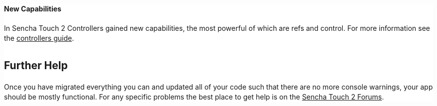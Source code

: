 #### New Capabilities

In Sencha Touch 2 Controllers gained new capabilities, the most powerful of which are refs and control. For more information see the <a href="#!/guide/controllers">controllers guide</a>.

## Further Help

Once you have migrated everything you can and updated all of your code such that there are no more console warnings, your app should be mostly functional. For any specific problems the best place to get help is on the <a href="http://www.sencha.com/forum/forumdisplay.php?89-Sencha-Touch-2.x-Forums">Sencha Touch 2 Forums</a>.
